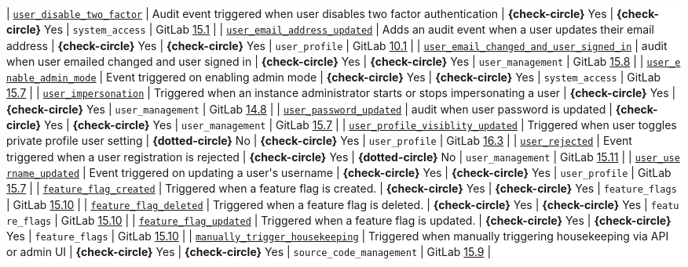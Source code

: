 | [`user_disable_two_factor`](https://gitlab.com/gitlab-org/gitlab/-/merge_requests/89598) | Audit event triggered when user disables two factor authentication | **{check-circle}** Yes | **{check-circle}** Yes | `system_access` | GitLab [15.1](https://gitlab.com/gitlab-org/gitlab/-/issues/238177) |
| [`user_email_address_updated`](https://gitlab.com/gitlab-org/gitlab/-/merge_requests/2103) | Adds an audit event when a user updates their email address | **{check-circle}** Yes | **{check-circle}** Yes | `user_profile` | GitLab [10.1](https://gitlab.com/gitlab-org/gitlab-ee/issues/1370) |
| [`user_email_changed_and_user_signed_in`](https://gitlab.com/gitlab-org/gitlab/-/merge_requests/106090) | audit when user emailed changed and user signed in | **{check-circle}** Yes | **{check-circle}** Yes | `user_management` | GitLab [15.8](https://gitlab.com/gitlab-org/gitlab/-/issues/369331) |
| [`user_enable_admin_mode`](https://gitlab.com/gitlab-org/gitlab/-/merge_requests/104754) | Event triggered on enabling admin mode | **{check-circle}** Yes | **{check-circle}** Yes | `system_access` | GitLab [15.7](https://gitlab.com/gitlab-org/gitlab/-/issues/362101) |
| [`user_impersonation`](https://gitlab.com/gitlab-org/gitlab/-/merge_requests/79340) | Triggered when an instance administrator starts or stops impersonating a user | **{check-circle}** Yes | **{check-circle}** Yes | `user_management` | GitLab [14.8](https://gitlab.com/gitlab-org/gitlab/-/issues/300961) |
| [`user_password_updated`](https://gitlab.com/gitlab-org/gitlab/-/merge_requests/106086) | audit when user password is updated | **{check-circle}** Yes | **{check-circle}** Yes | `user_management` | GitLab [15.7](https://gitlab.com/gitlab-org/gitlab/-/issues/369330) |
| [`user_profile_visiblity_updated`](https://gitlab.com/gitlab-org/gitlab/-/merge_requests/129149) | Triggered when user toggles private profile user setting | **{dotted-circle}** No | **{check-circle}** Yes | `user_profile` | GitLab [16.3](https://gitlab.com/gitlab-org/gitlab/-/merge_requests/129149) |
| [`user_rejected`](https://gitlab.com/gitlab-org/gitlab/-/merge_requests/113784) | Event triggered when a user registration is rejected | **{check-circle}** Yes | **{dotted-circle}** No | `user_management` | GitLab [15.11](https://gitlab.com/gitlab-org/gitlab/-/issues/374107) |
| [`user_username_updated`](https://gitlab.com/gitlab-org/gitlab/-/merge_requests/106086) | Event triggered on updating a user's username | **{check-circle}** Yes | **{check-circle}** Yes | `user_profile` | GitLab [15.7](https://gitlab.com/gitlab-org/gitlab/-/issues/369329) |
| [`feature_flag_created`](https://gitlab.com/gitlab-org/gitlab/-/merge_requests/113453) | Triggered when a feature flag is created. | **{check-circle}** Yes | **{check-circle}** Yes | `feature_flags` | GitLab [15.10](https://gitlab.com/gitlab-org/gitlab/-/issues/374109) |
| [`feature_flag_deleted`](https://gitlab.com/gitlab-org/gitlab/-/merge_requests/113453) | Triggered when a feature flag is deleted. | **{check-circle}** Yes | **{check-circle}** Yes | `feature_flags` | GitLab [15.10](https://gitlab.com/gitlab-org/gitlab/-/issues/374109) |
| [`feature_flag_updated`](https://gitlab.com/gitlab-org/gitlab/-/merge_requests/113453) | Triggered when a feature flag is updated. | **{check-circle}** Yes | **{check-circle}** Yes | `feature_flags` | GitLab [15.10](https://gitlab.com/gitlab-org/gitlab/-/issues/374109) |
| [`manually_trigger_housekeeping`](https://gitlab.com/gitlab-org/gitlab/-/merge_requests/112095) | Triggered when manually triggering housekeeping via API or admin UI | **{check-circle}** Yes | **{check-circle}** Yes | `source_code_management` | GitLab [15.9](https://gitlab.com/gitlab-org/gitlab/-/issues/390761) |
